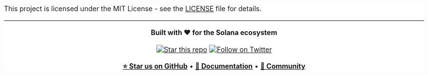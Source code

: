 This project is licensed under the MIT License - see the [LICENSE](LICENSE) file for details.

---

<div align="center">

**Built with ❤️ for the Solana ecosystem**

[![Star this repo](https://img.shields.io/github/stars/Aryanj0202/Tokenwise-App?style=social)](https://github.com/Aryanj0202/Tokenwise-App)
[![Follow on Twitter](https://img.shields.io/twitter/follow/TokenWiseApp?style=social)](https://twitter.com/TokenWiseApp)

**[⭐ Star us on GitHub](https://github.com/Aryanj0202/Tokenwise-App)** • **[📖 Documentation](https://docs.tokenwise.app)** • **[💬 Community](https://discord.gg/tokenwise)**

</div>
